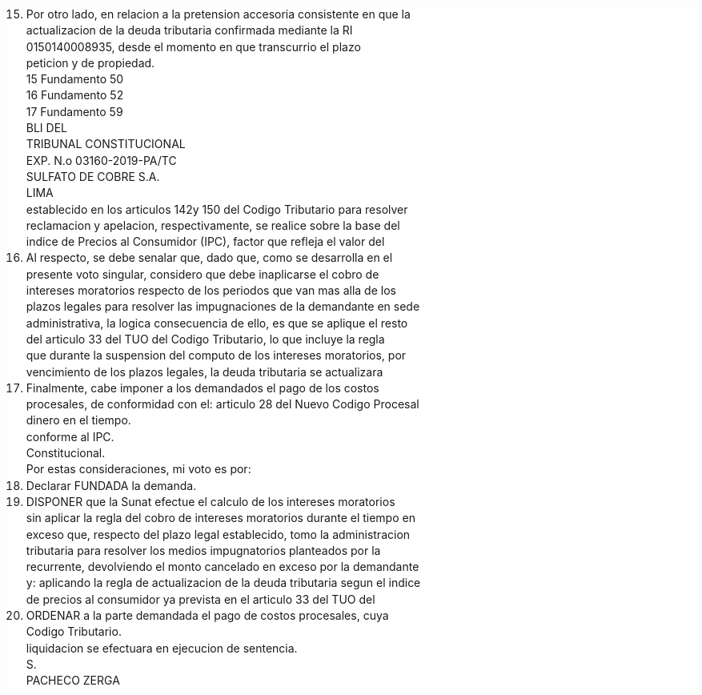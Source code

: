 15. Por otro lado, en relacion a la pretension accesoria consistente en que la  
actualizacion de la deuda tributaria confirmada mediante la RI  
0150140008935, desde el momento en que transcurrio el plazo  
peticion y de propiedad.  
15 Fundamento 50  
16 Fundamento 52  
17 Fundamento 59  
BLI DEL  
TRIBUNAL CONSTITUCIONAL  
EXP. N.o 03160-2019-PA/TC  
SULFATO DE COBRE S.A.  
LIMA  
establecido en los articulos 142y 150 del Codigo Tributario para resolver  
reclamacion y apelacion, respectivamente, se realice sobre la base del  
indice de Precios al Consumidor (IPC), factor que refleja el valor del  
16. Al respecto, se debe senalar que, dado que, como se desarrolla en el  
presente voto singular, considero que debe inaplicarse el cobro de  
intereses moratorios respecto de los periodos que van mas alla de los  
plazos legales para resolver las impugnaciones de la demandante en sede  
administrativa, la logica consecuencia de ello, es que se aplique el resto  
del articulo 33 del TUO del Codigo Tributario, lo que incluye la regla  
que durante la suspension del computo de los intereses moratorios, por  
vencimiento de los plazos legales, la deuda tributaria se actualizara  
17. Finalmente, cabe imponer a los demandados el pago de los costos  
procesales, de conformidad con el: articulo 28 del Nuevo Codigo Procesal  
dinero en el tiempo.  
conforme al IPC.  
Constitucional.  
Por estas consideraciones, mi voto es por:  
1. Declarar FUNDADA la demanda.  
2. DISPONER que la Sunat efectue el calculo de los intereses moratorios  
sin aplicar la regla del cobro de intereses moratorios durante el tiempo en  
exceso que, respecto del plazo legal establecido, tomo la administracion  
tributaria para resolver los medios impugnatorios planteados por la  
recurrente, devolviendo el monto cancelado en exceso por la demandante  
y: aplicando la regla de actualizacion de la deuda tributaria segun el indice  
de precios al consumidor ya prevista en el articulo 33 del TUO del  
3. ORDENAR a la parte demandada el pago de costos procesales, cuya  
Codigo Tributario.  
liquidacion se efectuara en ejecucion de sentencia.  
S.  
PACHECO ZERGA
